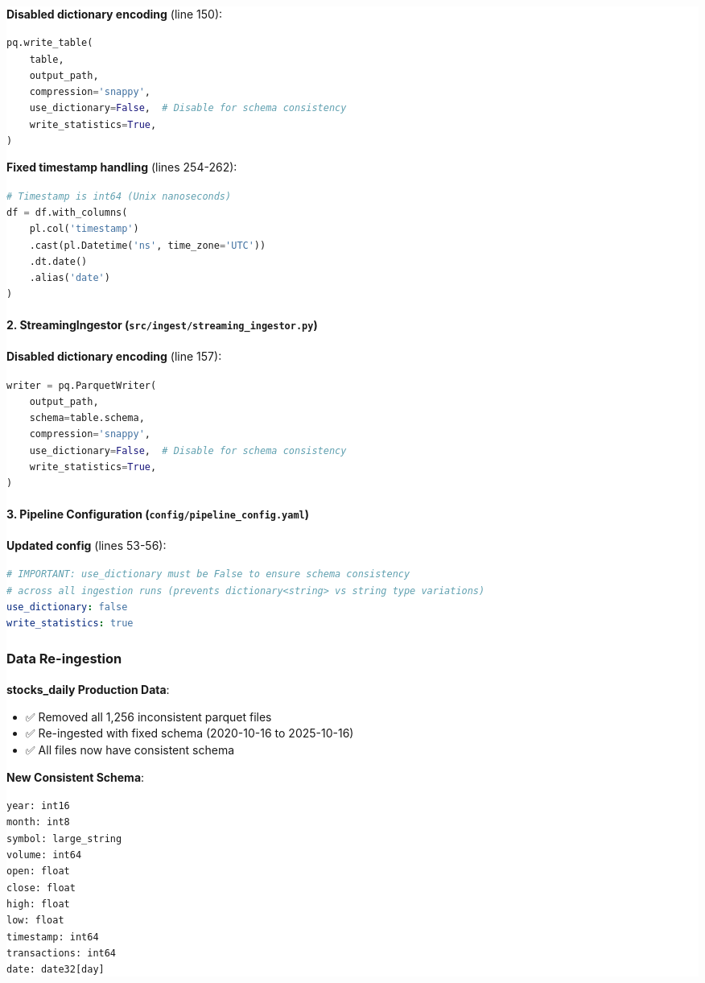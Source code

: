 **Disabled dictionary encoding** (line 150):
```python
pq.write_table(
    table,
    output_path,
    compression='snappy',
    use_dictionary=False,  # Disable for schema consistency
    write_statistics=True,
)
```

**Fixed timestamp handling** (lines 254-262):
```python
# Timestamp is int64 (Unix nanoseconds)
df = df.with_columns(
    pl.col('timestamp')
    .cast(pl.Datetime('ns', time_zone='UTC'))
    .dt.date()
    .alias('date')
)
```

#### 2. StreamingIngestor (`src/ingest/streaming_ingestor.py`)

**Disabled dictionary encoding** (line 157):
```python
writer = pq.ParquetWriter(
    output_path,
    schema=table.schema,
    compression='snappy',
    use_dictionary=False,  # Disable for schema consistency
    write_statistics=True,
)
```

#### 3. Pipeline Configuration (`config/pipeline_config.yaml`)

**Updated config** (lines 53-56):
```yaml
# IMPORTANT: use_dictionary must be False to ensure schema consistency
# across all ingestion runs (prevents dictionary<string> vs string type variations)
use_dictionary: false
write_statistics: true
```

### Data Re-ingestion

**stocks_daily Production Data**:
- ✅ Removed all 1,256 inconsistent parquet files
- ✅ Re-ingested with fixed schema (2020-10-16 to 2025-10-16)
- ✅ All files now have consistent schema

**New Consistent Schema**:
```
year: int16
month: int8
symbol: large_string
volume: int64
open: float
close: float
high: float
low: float
timestamp: int64
transactions: int64
date: date32[day]
```